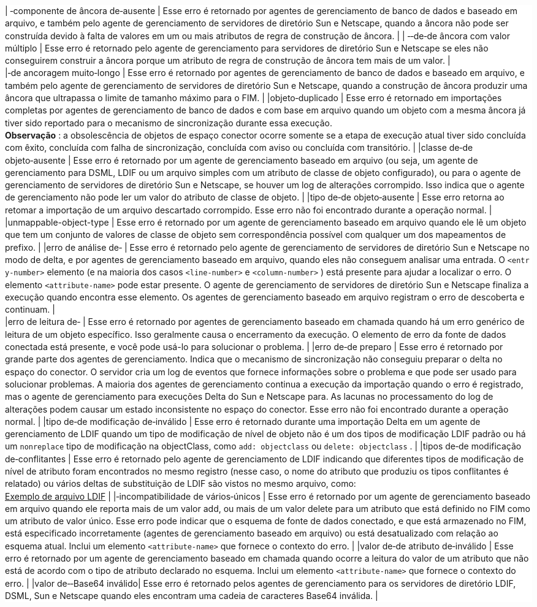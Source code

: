 | &#8209;componente de âncora de&#8209;ausente | Esse erro é retornado por agentes de gerenciamento de banco de dados e baseado em arquivo, e também pelo agente de gerenciamento de servidores de diretório Sun e Netscape, quando a âncora não pode ser construída devido à falta de valores em um ou mais atributos de regra de construção de âncora. |
| &#8209;&#8209;de&#8209;de âncora com valor múltiplo | Esse erro é retornado pelo agente de gerenciamento para servidores de diretório Sun e Netscape se eles não conseguirem construir a âncora porque um atributo de regra de construção de âncora tem mais de um valor. |   
|&#8209;de ancoragem muito&#8209;longo | Esse erro é retornado por agentes de gerenciamento de banco de dados e baseado em arquivo, e também pelo agente de gerenciamento de servidores de diretório Sun e Netscape, quando a construção de âncora produzir uma âncora que ultrapassa o limite de tamanho máximo para o FIM. |
|objeto&#8209;duplicado | Esse erro é retornado em importações completas por agentes de gerenciamento de banco de dados e com base em arquivo quando um objeto com a mesma âncora já tiver sido reportado para o mecanismo de sincronização durante essa execução.<br/>**Observação** : a obsolescência de objetos de espaço conector ocorre somente se a etapa de execução atual tiver sido concluída com êxito, concluída com falha de sincronização, concluída com aviso ou concluída com transitório. |
|classe de&#8209;de objeto&#8209;ausente | Esse erro é retornado por um agente de gerenciamento baseado em arquivo (ou seja, um agente de gerenciamento para DSML, LDIF ou um arquivo simples com um atributo de classe de objeto configurado), ou para o agente de gerenciamento de servidores de diretório Sun e Netscape, se houver um log de alterações corrompido. Isso indica que o agente de gerenciamento não pode ler um valor do atributo de classe de objeto. |
|tipo de&#8209;de objeto&#8209;ausente | Esse erro retorna ao retomar a importação de um arquivo descartado corrompido. Esse erro não foi encontrado durante a operação normal.        |
|unmappable-object-type  | Esse erro é retornado por um agente de gerenciamento baseado em arquivo quando ele lê um objeto que tem um conjunto de valores de classe de objeto sem correspondência possível com qualquer um dos mapeamentos de prefixo. |
|erro de análise de&#8209; | Esse erro é retornado pelo agente de gerenciamento de servidores de diretório Sun e Netscape no modo de delta, e por agentes de gerenciamento baseado em arquivo, quando eles não conseguem analisar uma entrada. O `<entry-number>` elemento (e na maioria dos casos `<line-number>` e `<column-number>` ) está presente para ajudar a localizar o erro. O elemento `<attribute-name>` pode estar presente. O agente de gerenciamento de servidores de diretório Sun e Netscape finaliza a execução quando encontra esse elemento. Os agentes de gerenciamento baseado em arquivo registram o erro de descoberta e continuam. |   
|erro de leitura de&#8209; | Esse erro é retornado por agentes de gerenciamento baseado em chamada quando há um erro genérico de leitura de um objeto específico. Isso geralmente causa o encerramento da execução. O elemento de erro da fonte de dados conectada está presente, e você pode usá-lo para solucionar o problema.    |
|erro de&#8209;de preparo | Esse erro é retornado por grande parte dos agentes de gerenciamento. Indica que o mecanismo de sincronização não conseguiu preparar o delta no espaço do conector. O servidor cria um log de eventos que fornece informações sobre o problema e que pode ser usado para solucionar problemas. A maioria dos agentes de gerenciamento continua a execução da importação quando o erro é registrado, mas o agente de gerenciamento para execuções Delta do Sun e Netscape para. As lacunas no processamento do log de alterações podem causar um estado inconsistente no espaço do conector. Esse erro não foi encontrado durante a operação normal.  |
|tipo de&#8209;de modificação de&#8209;inválido | Esse erro é retornado durante uma importação Delta em um agente de gerenciamento de LDIF quando um tipo de modificação de nível de objeto não é um dos tipos de modificação LDIF padrão ou há um `nonreplace` tipo de modificação na objectClass, como `add: objectclass` ou `delete: objectclass` .    |
|tipos de&#8209;de modificação de&#8209;conflitantes        | Esse erro é retornado pelo agente de gerenciamento de LDIF indicando que diferentes tipos de modificação de nível de atributo foram encontrados no mesmo registro (nesse caso, o nome do atributo que produziu os tipos conflitantes é relatado) ou vários deltas de substituição de LDIF são vistos no mesmo arquivo, como:    <br/> [Exemplo de arquivo LDIF](./media/maerrorcodes/conflict-modification-types.jpg) |
|&#8209;incompatibilidade de vários&#8209;únicos | Esse erro é retornado por um agente de gerenciamento baseado em arquivo quando ele reporta mais de um valor add, ou mais de um valor delete para um atributo que está definido no FIM como um atributo de valor único. Esse erro pode indicar que o esquema de fonte de dados conectado, e que está armazenado no FIM, está especificado incorretamente (agentes de gerenciamento baseado em arquivo) ou está desatualizado com relação ao esquema atual. Inclui um elemento `<attribute-name>` que fornece o contexto do erro.    |
|valor de&#8209;de atributo de&#8209;inválido | Esse erro é retornado por um agente de gerenciamento baseado em chamada quando ocorre a leitura do valor de um atributo que não está de acordo com o tipo de atributo declarado no esquema. Inclui um elemento `<attribute-name>` que fornece o contexto do erro.  |
|valor de&#8209;&#8209;Base64 inválido| Esse erro é retornado pelos agentes de gerenciamento para os servidores de diretório LDIF, DSML, Sun e Netscape quando eles encontram uma cadeia de caracteres Base64 inválida.     |